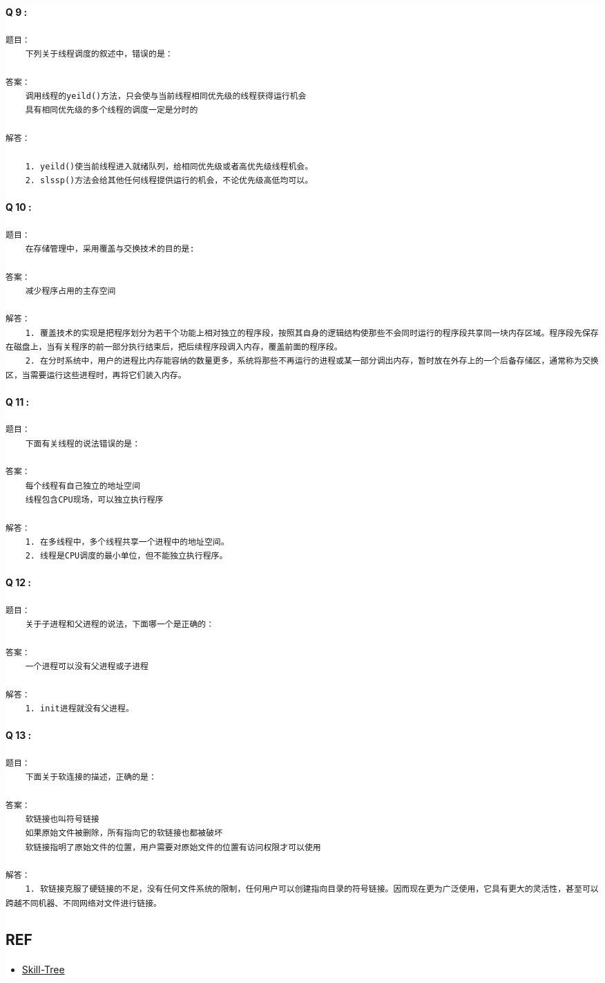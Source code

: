 #### Q 9 :

    题目：
        下列关于线程调度的叙述中，错误的是：

    答案：
        调用线程的yeild()方法，只会使与当前线程相同优先级的线程获得运行机会
        具有相同优先级的多个线程的调度一定是分时的

    解答：

        1. yeild()使当前线程进入就绪队列，给相同优先级或者高优先级线程机会。
        2. slssp()方法会给其他任何线程提供运行的机会，不论优先级高低均可以。

#### Q 10 :

    题目：
        在存储管理中，采用覆盖与交换技术的目的是:

    答案：
        减少程序占用的主存空间

    解答：
        1. 覆盖技术的实现是把程序划分为若干个功能上相对独立的程序段，按照其自身的逻辑结构使那些不会同时运行的程序段共享同一块内存区域。程序段先保存在磁盘上，当有关程序的前一部分执行结束后，把后续程序段调入内存，覆盖前面的程序段。
        2. 在分时系统中，用户的进程比内存能容纳的数量更多，系统将那些不再运行的进程或某一部分调出内存，暂时放在外存上的一个后备存储区，通常称为交换区，当需要运行这些进程时，再将它们装入内存。

#### Q 11 :

    题目：
        下面有关线程的说法错误的是：

    答案：
        每个线程有自己独立的地址空间
        线程包含CPU现场，可以独立执行程序

    解答：
        1. 在多线程中，多个线程共享一个进程中的地址空间。
        2. 线程是CPU调度的最小单位，但不能独立执行程序。

#### Q 12 :

    题目：
        关于子进程和父进程的说法，下面哪一个是正确的：

    答案：
        一个进程可以没有父进程或子进程

    解答：
        1. init进程就没有父进程。

#### Q 13 :

    题目：
        下面关于软连接的描述，正确的是：

    答案：
        软链接也叫符号链接
        如果原始文件被删除，所有指向它的软链接也都被破坏
        软链接指明了原始文件的位置，用户需要对原始文件的位置有访问权限才可以使用

    解答：
        1. 软链接克服了硬链接的不足，没有任何文件系统的限制，任何用户可以创建指向目录的符号链接。因而现在更为广泛使用，它具有更大的灵活性，甚至可以跨越不同机器、不同网络对文件进行链接。



## REF

- [Skill-Tree](https://github.com/linw7/Skill-Tree)
